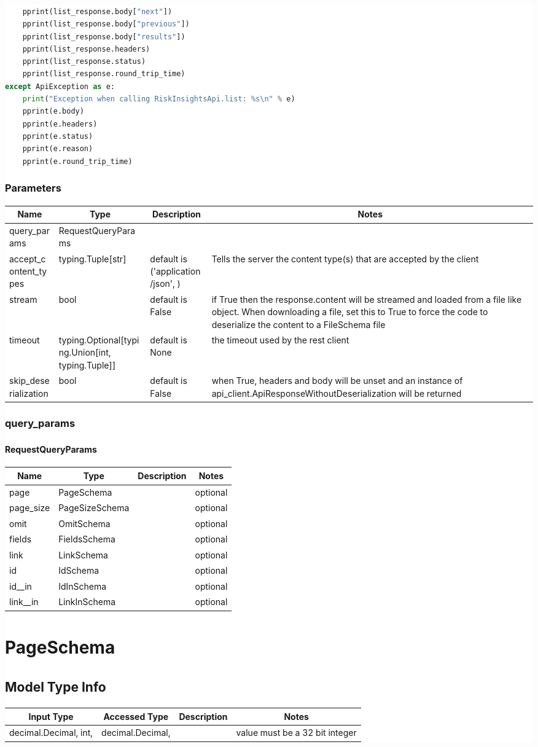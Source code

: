 ```python
    pprint(list_response.body["next"])
    pprint(list_response.body["previous"])
    pprint(list_response.body["results"])
    pprint(list_response.headers)
    pprint(list_response.status)
    pprint(list_response.round_trip_time)
except ApiException as e:
    print("Exception when calling RiskInsightsApi.list: %s\n" % e)
    pprint(e.body)
    pprint(e.headers)
    pprint(e.status)
    pprint(e.reason)
    pprint(e.round_trip_time)
```
### Parameters

Name | Type | Description  | Notes
------------- | ------------- | ------------- | -------------
query_params | RequestQueryParams | |
accept_content_types | typing.Tuple[str] | default is ('application/json', ) | Tells the server the content type(s) that are accepted by the client
stream | bool | default is False | if True then the response.content will be streamed and loaded from a file like object. When downloading a file, set this to True to force the code to deserialize the content to a FileSchema file
timeout | typing.Optional[typing.Union[int, typing.Tuple]] | default is None | the timeout used by the rest client
skip_deserialization | bool | default is False | when True, headers and body will be unset and an instance of api_client.ApiResponseWithoutDeserialization will be returned

### query_params
#### RequestQueryParams

Name | Type | Description  | Notes
------------- | ------------- | ------------- | -------------
page | PageSchema | | optional
page_size | PageSizeSchema | | optional
omit | OmitSchema | | optional
fields | FieldsSchema | | optional
link | LinkSchema | | optional
id | IdSchema | | optional
id__in | IdInSchema | | optional
link__in | LinkInSchema | | optional


# PageSchema

## Model Type Info
Input Type | Accessed Type | Description | Notes
------------ | ------------- | ------------- | -------------
decimal.Decimal, int,  | decimal.Decimal,  |  | value must be a 32 bit integer
